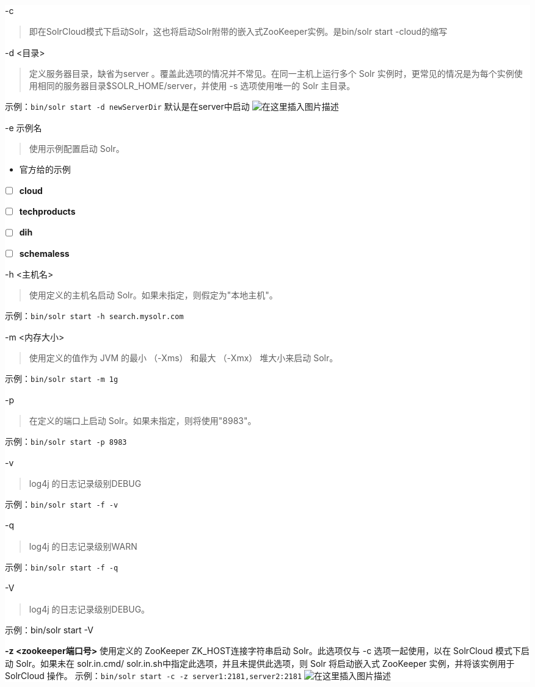 -c 
>即在SolrCloud模式下启动Solr，这也将启动Solr附带的嵌入式ZooKeeper实例。是bin/solr start -cloud的缩写


-d <目录>

>定义服务器目录，缺省为server 。覆盖此选项的情况并不常见。在同一主机上运行多个 Solr 实例时，更常见的情况是为每个实例使用相同的服务器目录$SOLR_HOME/server，并使用 -s 选项使用唯一的 Solr 主目录。


示例：`bin/solr start -d newServerDir`
默认是在server中启动
![在这里插入图片描述](https://img-blog.csdnimg.cn/5016b61e57784cc1bbccda143e441ea6.png)

-e  示例名
>使用示例配置启动 Solr。

 - 官方给的示例
 - [ ] **cloud**
 - [ ] **techproducts**
 - [ ] **dih**
 - [ ] **schemaless**


-h <主机名>
>使用定义的主机名启动 Solr。如果未指定，则假定为"本地主机"。

示例：`bin/solr start -h search.mysolr.com`

-m <内存大小>
>使用定义的值作为 JVM 的最小 （-Xms） 和最大 （-Xmx） 堆大小来启动 Solr。

示例：`bin/solr start -m 1g`

-p <port>

>在定义的端口上启动 Solr。如果未指定，则将使用"8983"。

示例：`bin/solr start -p 8983`

-v
>log4j 的日志记录级别DEBUG

示例：`bin/solr start -f -v`

-q
> log4j 的日志记录级别WARN

示例：`bin/solr start -f -q`

-V
>log4j 的日志记录级别DEBUG。

示例：bin/solr start -V

**-z <zookeeper端口号>**
使用定义的 ZooKeeper  ZK_HOST连接字符串启动 Solr。此选项仅与 -c 选项一起使用，以在 SolrCloud 模式下启动 Solr。如果未在 solr.in.cmd/ solr.in.sh中指定此选项，并且未提供此选项，则 Solr 将启动嵌入式 ZooKeeper 实例，并将该实例用于 SolrCloud 操作。
示例：`bin/solr start -c -z server1:2181,server2:2181`
![在这里插入图片描述](https://img-blog.csdnimg.cn/99cd5fe1317d467d9f859e7c13d79191.png)
